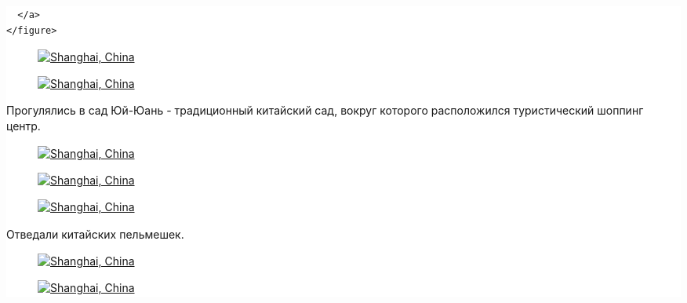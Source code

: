       </a>
    </figure>
  </div>
  <figure itemprop="associatedMedia" itemscope itemtype="http://schema.org/ImageObject">
    <a href="https://content.11route.com/posts/2017/shanghai-china/DSC08596-3000.jpg" itemprop="contentUrl" data-size="3000x2004">
      <img src="/images/bg.png" data-src="https://content.11route.com/posts/2017/shanghai-china/DSC08596-1000.jpg" width="1000" height="668" itemprop="thumbnail" alt="Shanghai, China" />
    </a>
  </figure>
  <figure itemprop="associatedMedia" itemscope itemtype="http://schema.org/ImageObject">
    <a href="https://content.11route.com/posts/2017/shanghai-china/DSC08601-3000.jpg" itemprop="contentUrl" data-size="3000x2004">
      <img src="/images/bg.png" data-src="https://content.11route.com/posts/2017/shanghai-china/DSC08601-1000.jpg" width="1000" height="668" itemprop="thumbnail" alt="Shanghai, China" />
    </a>
  </figure>
</section>

<section class="text-block">
  Прогулялись в сад Юй-Юань - традиционный китайский сад, вокруг которого расположился туристический шоппинг центр.
</section>

<section class="image-gallery" itemscope itemtype="http://schema.org/ImageGallery">
  <figure itemprop="associatedMedia" itemscope itemtype="http://schema.org/ImageObject">
    <a href="https://content.11route.com/posts/2017/shanghai-china/DSC08610-3000.jpg" itemprop="contentUrl" data-size="3000x2004">
      <img src="/images/bg.png" data-src="https://content.11route.com/posts/2017/shanghai-china/DSC08610-1000.jpg" width="1000" height="668" itemprop="thumbnail" alt="Shanghai, China" />
    </a>
  </figure>
  <div class="image-row">
    <figure itemprop="associatedMedia" itemscope itemtype="http://schema.org/ImageObject">
      <a href="https://content.11route.com/posts/2017/shanghai-china/DSC08611-3000.jpg" itemprop="contentUrl" data-size="2004x3000">
        <img src="/images/bg.png" data-src="https://content.11route.com/posts/2017/shanghai-china/DSC08611-750.jpg" width="501" height="750" itemprop="thumbnail" alt="Shanghai, China" />
      </a>
    </figure>
    <figure itemprop="associatedMedia" itemscope itemtype="http://schema.org/ImageObject">
      <a href="https://content.11route.com/posts/2017/shanghai-china/DSC08615-3000.jpg" itemprop="contentUrl" data-size="3000x2004">
        <img src="/images/bg.png" data-src="https://content.11route.com/posts/2017/shanghai-china/DSC08615-750.jpg" width="750" height="501" itemprop="thumbnail" alt="Shanghai, China" />
      </a>
    </figure>
  </div>
  <p>Отведали китайских пельмешек.</p>
  <figure itemprop="associatedMedia" itemscope itemtype="http://schema.org/ImageObject">
    <a href="https://content.11route.com/posts/2017/shanghai-china/DSC08624-3000.jpg" itemprop="contentUrl" data-size="3000x2004">
      <img src="/images/bg.png" data-src="https://content.11route.com/posts/2017/shanghai-china/DSC08624-1000.jpg" width="1000" height="668" itemprop="thumbnail" alt="Shanghai, China" />
    </a>
  </figure>
  <figure itemprop="associatedMedia" itemscope itemtype="http://schema.org/ImageObject">
    <a href="https://content.11route.com/posts/2017/shanghai-china/DSC08625-3000.jpg" itemprop="contentUrl" data-size="3000x2004">
      <img src="/images/bg.png" data-src="https://content.11route.com/posts/2017/shanghai-china/DSC08625-1000.jpg" width="1000" height="668" itemprop="thumbnail" alt="Shanghai, China" />
    </a>
  </figure>
</section>
